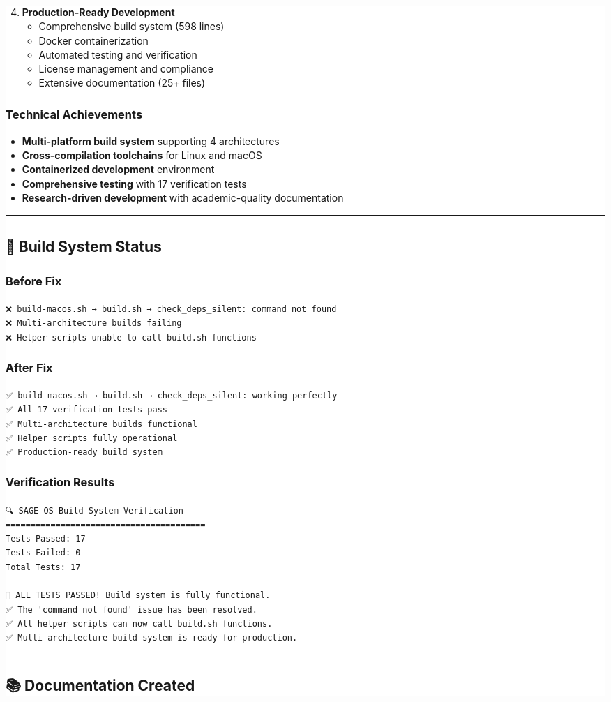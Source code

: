 4. **Production-Ready Development**
   - Comprehensive build system (598 lines)
   - Docker containerization
   - Automated testing and verification
   - License management and compliance
   - Extensive documentation (25+ files)

### Technical Achievements
- **Multi-platform build system** supporting 4 architectures
- **Cross-compilation toolchains** for Linux and macOS
- **Containerized development** environment
- **Comprehensive testing** with 17 verification tests
- **Research-driven development** with academic-quality documentation

---

## 🔧 Build System Status

### Before Fix
```bash
❌ build-macos.sh → build.sh → check_deps_silent: command not found
❌ Multi-architecture builds failing
❌ Helper scripts unable to call build.sh functions
```

### After Fix
```bash
✅ build-macos.sh → build.sh → check_deps_silent: working perfectly
✅ All 17 verification tests pass
✅ Multi-architecture builds functional
✅ Helper scripts fully operational
✅ Production-ready build system
```

### Verification Results
```
🔍 SAGE OS Build System Verification
========================================
Tests Passed: 17
Tests Failed: 0
Total Tests: 17

🎉 ALL TESTS PASSED! Build system is fully functional.
✅ The 'command not found' issue has been resolved.
✅ All helper scripts can now call build.sh functions.
✅ Multi-architecture build system is ready for production.
```

---

## 📚 Documentation Created
